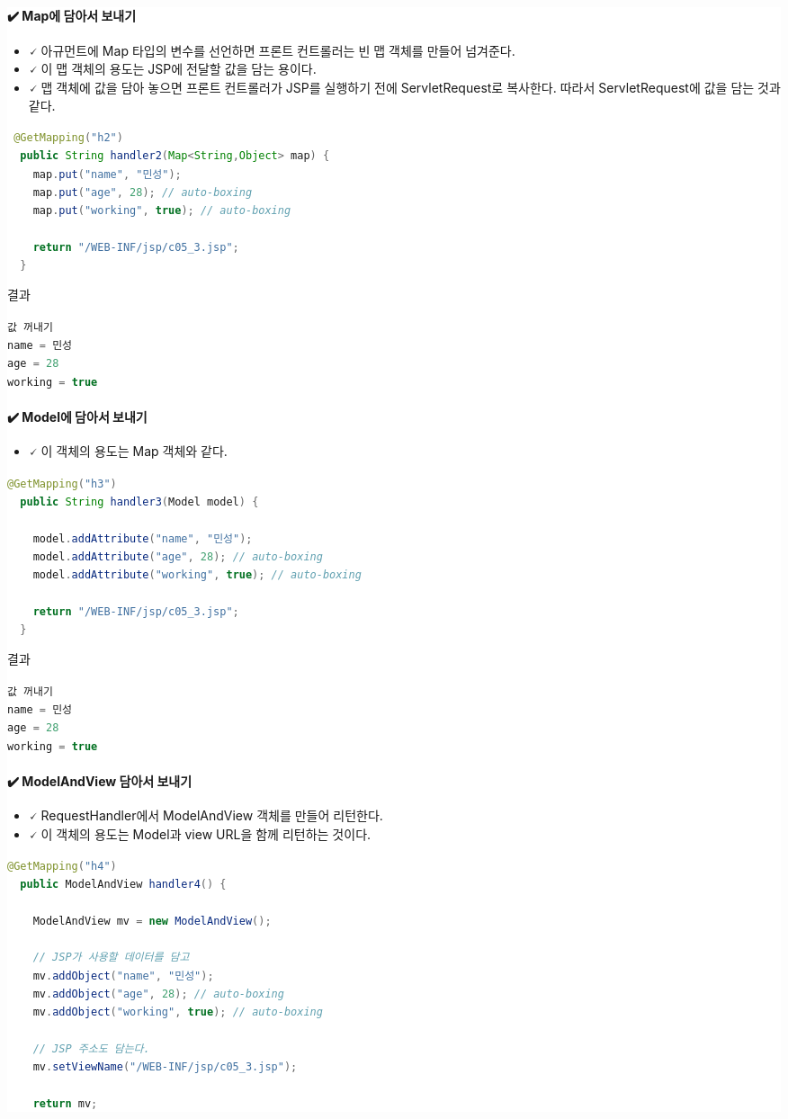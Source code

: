 #### ✔️ Map에 담아서 보내기

- 🗸 아규먼트에 Map 타입의 변수를 선언하면 프론트 컨트롤러는 빈 맵 객체를 만들어 넘겨준다.
- 🗸 이 맵 객체의 용도는 JSP에 전달할 값을 담는 용이다.
- 🗸 맵 객체에 값을 담아 놓으면 프론트 컨트롤러가 JSP를 실행하기 전에 ServletRequest로 복사한다. 따라서 ServletRequest에 값을 담는 것과 같다.

```java
 @GetMapping("h2")
  public String handler2(Map<String,Object> map) {
    map.put("name", "민성");
    map.put("age", 28); // auto-boxing
    map.put("working", true); // auto-boxing

    return "/WEB-INF/jsp/c05_3.jsp";
  }
```
결과
```java
값 꺼내기
name = 민성
age = 28
working = true
```

#### ✔️ Model에 담아서 보내기
- 🗸 이 객체의 용도는 Map 객체와 같다.

```java
@GetMapping("h3")
  public String handler3(Model model) {

    model.addAttribute("name", "민성");
    model.addAttribute("age", 28); // auto-boxing
    model.addAttribute("working", true); // auto-boxing

    return "/WEB-INF/jsp/c05_3.jsp";
  }

```
결과
```java
값 꺼내기
name = 민성
age = 28
working = true
```

#### ✔️ ModelAndView 담아서 보내기

- 🗸 RequestHandler에서 ModelAndView 객체를 만들어 리턴한다.
- 🗸 이 객체의 용도는 Model과 view URL을 함께 리턴하는 것이다.

```java
@GetMapping("h4")
  public ModelAndView handler4() {

    ModelAndView mv = new ModelAndView();

    // JSP가 사용할 데이터를 담고
    mv.addObject("name", "민성");
    mv.addObject("age", 28); // auto-boxing
    mv.addObject("working", true); // auto-boxing

    // JSP 주소도 담는다.
    mv.setViewName("/WEB-INF/jsp/c05_3.jsp");

    return mv;
```
